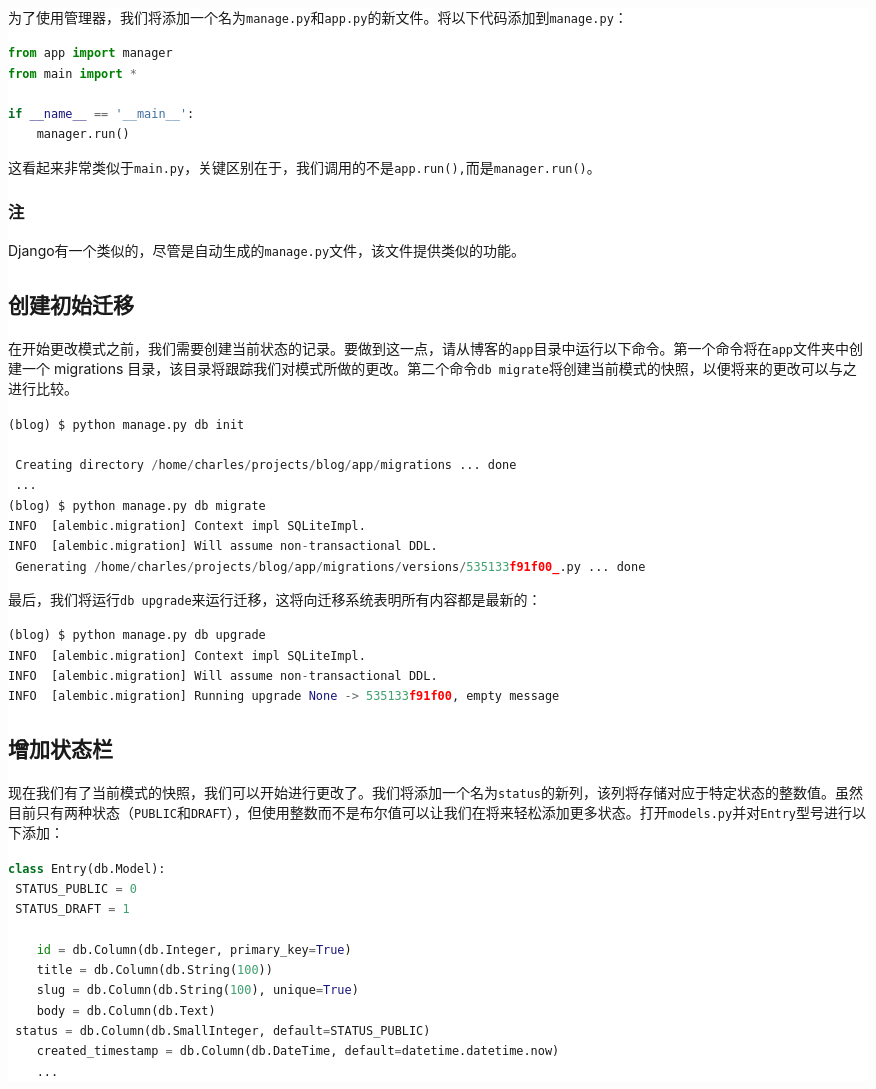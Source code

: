 
为了使用管理器，我们将添加一个名为`manage.py`和`app.py`的新文件。将以下代码添加到`manage.py`：

```py
from app import manager
from main import *

if __name__ == '__main__':
    manager.run()
```

这看起来非常类似于`main.py`，关键区别在于，我们调用的不是`app.run(),`而是`manager.run()`。

### 注

Django有一个类似的，尽管是自动生成的`manage.py`文件，该文件提供类似的功能。

## 创建初始迁移

在开始更改模式之前，我们需要创建当前状态的记录。要做到这一点，请从博客的`app`目录中运行以下命令。第一个命令将在`app`文件夹中创建一个 migrations 目录，该目录将跟踪我们对模式所做的更改。第二个命令`db migrate`将创建当前模式的快照，以便将来的更改可以与之进行比较。

```py
(blog) $ python manage.py db init

 Creating directory /home/charles/projects/blog/app/migrations ... done
 ...
(blog) $ python manage.py db migrate
INFO  [alembic.migration] Context impl SQLiteImpl.
INFO  [alembic.migration] Will assume non-transactional DDL.
 Generating /home/charles/projects/blog/app/migrations/versions/535133f91f00_.py ... done

```

最后，我们将运行`db upgrade`来运行迁移，这将向迁移系统表明所有内容都是最新的：

```py
(blog) $ python manage.py db upgrade
INFO  [alembic.migration] Context impl SQLiteImpl.
INFO  [alembic.migration] Will assume non-transactional DDL.
INFO  [alembic.migration] Running upgrade None -> 535133f91f00, empty message

```

## 增加状态栏

现在我们有了当前模式的快照，我们可以开始进行更改了。我们将添加一个名为`status`的新列，该列将存储对应于特定状态的整数值。虽然目前只有两种状态（`PUBLIC`和`DRAFT`），但使用整数而不是布尔值可以让我们在将来轻松添加更多状态。打开`models.py`并对`Entry`型号进行以下添加：

```py
class Entry(db.Model):
 STATUS_PUBLIC = 0
 STATUS_DRAFT = 1

    id = db.Column(db.Integer, primary_key=True)
    title = db.Column(db.String(100))
    slug = db.Column(db.String(100), unique=True)
    body = db.Column(db.Text)
 status = db.Column(db.SmallInteger, default=STATUS_PUBLIC)
    created_timestamp = db.Column(db.DateTime, default=datetime.datetime.now)
    ...
```
